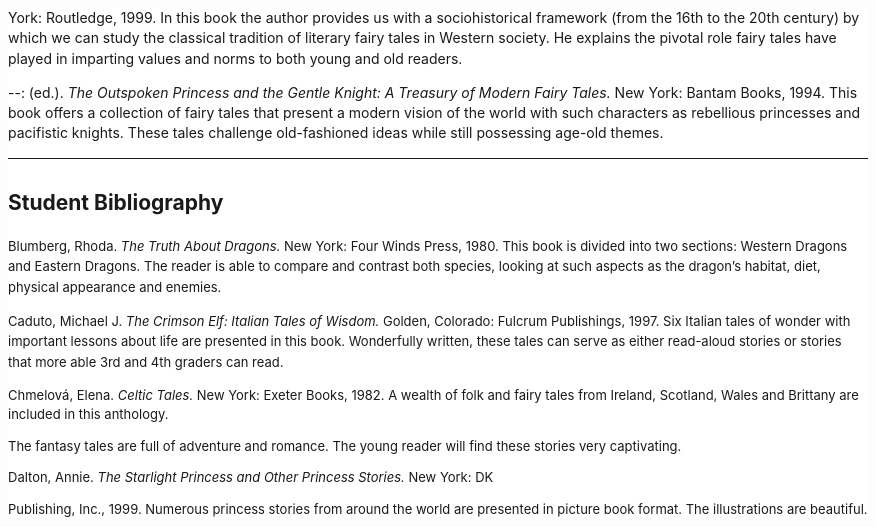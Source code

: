    <p>
    York: Routledge, 1999. In this book the author provides us with a sociohistorical framework (from the 16th to the 20th century) by which we can study the classical tradition of literary fairy tales in Western society. He explains the pivotal role fairy tales have played in imparting values and norms to both young and old readers.
   </p>
<p>
    --: (ed.).
    <i>
     The Outspoken Princess and the Gentle Knight: A Treasury of Modern Fairy Tales.
    </i>
    New York: Bantam Books, 1994. This book offers a collection of fairy tales that present a modern vision of the world with such characters as rebellious princesses and pacifistic knights. These tales challenge old-fashioned ideas while still possessing age-old themes.
    <i>
    </i>
   </p>
</font>
 </p>
<hr/>
 <h2>
  Student Bibliography
 </h2>
 <p>
  <font size="-1">
   Blumberg, Rhoda.
   <i>
    The Truth About Dragons.
   </i>
   New York: Four Winds Press, 1980. This book is divided into two sections: Western Dragons and Eastern Dragons. The reader is able to compare and contrast both species, looking at such aspects as the dragon’s habitat, diet, physical appearance and enemies.
<p>
    Caduto, Michael J.
    <i>
     The Crimson Elf: Italian Tales of Wisdom.
    </i>
    Golden, Colorado: Fulcrum Publishings, 1997. Six Italian tales of wonder with important lessons about life are presented in this book. Wonderfully written, these tales can serve as either read-aloud stories or stories that more able 3rd and 4th graders can read.
   </p>
<p>
    Chmelová, Elena.
    <i>
     Celtic Tales.
    </i>
    New York: Exeter Books, 1982. A wealth of folk and fairy tales from Ireland, Scotland, Wales and Brittany are included in this anthology.
   </p>
   <p>
    The fantasy tales are full of adventure and romance. The young reader will find these stories very captivating.
   </p>
<p>
    Dalton, Annie.
    <i>
     The Starlight Princess and Other Princess Stories.
    </i>
    New York: DK
   </p>
   <p>
    Publishing, Inc., 1999. Numerous princess stories from around the world are presented in picture book format. The illustrations are beautiful.
   </p>
